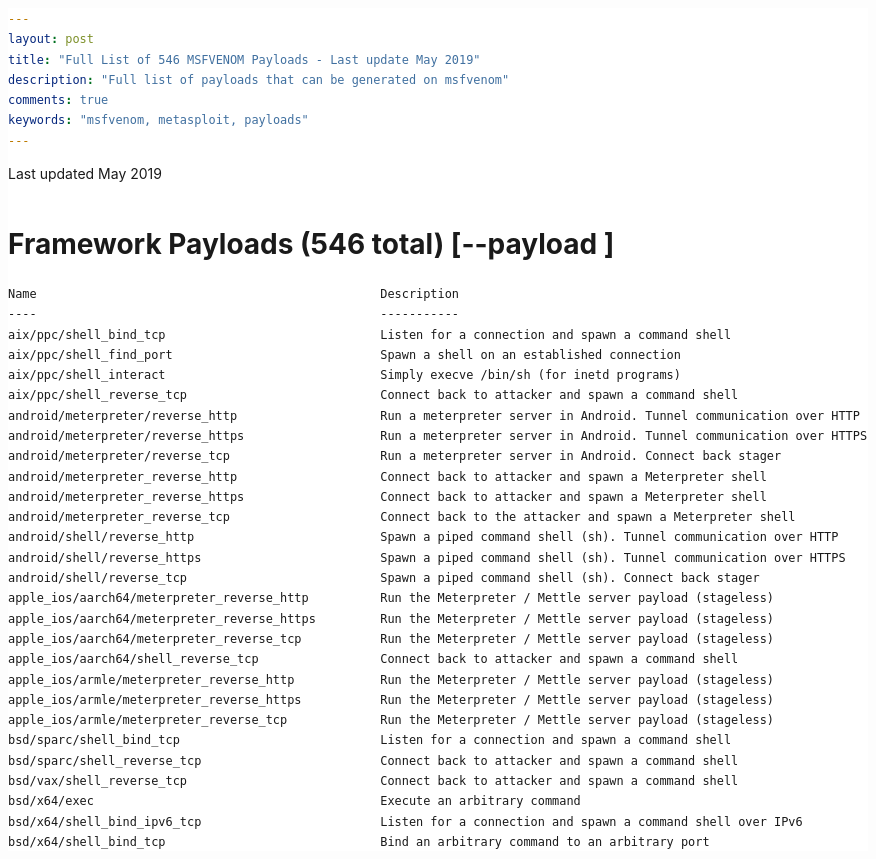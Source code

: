 ```yaml
---
layout: post
title: "Full List of 546 MSFVENOM Payloads - Last update May 2019"
description: "Full list of payloads that can be generated on msfvenom"
comments: true
keywords: "msfvenom, metasploit, payloads"
---
```


Last updated May 2019

Framework Payloads (546 total) [--payload <value>]
==================================================

    Name                                                Description
    ----                                                -----------
    aix/ppc/shell_bind_tcp                              Listen for a connection and spawn a command shell
    aix/ppc/shell_find_port                             Spawn a shell on an established connection
    aix/ppc/shell_interact                              Simply execve /bin/sh (for inetd programs)
    aix/ppc/shell_reverse_tcp                           Connect back to attacker and spawn a command shell
    android/meterpreter/reverse_http                    Run a meterpreter server in Android. Tunnel communication over HTTP
    android/meterpreter/reverse_https                   Run a meterpreter server in Android. Tunnel communication over HTTPS
    android/meterpreter/reverse_tcp                     Run a meterpreter server in Android. Connect back stager
    android/meterpreter_reverse_http                    Connect back to attacker and spawn a Meterpreter shell
    android/meterpreter_reverse_https                   Connect back to attacker and spawn a Meterpreter shell
    android/meterpreter_reverse_tcp                     Connect back to the attacker and spawn a Meterpreter shell
    android/shell/reverse_http                          Spawn a piped command shell (sh). Tunnel communication over HTTP
    android/shell/reverse_https                         Spawn a piped command shell (sh). Tunnel communication over HTTPS
    android/shell/reverse_tcp                           Spawn a piped command shell (sh). Connect back stager
    apple_ios/aarch64/meterpreter_reverse_http          Run the Meterpreter / Mettle server payload (stageless)
    apple_ios/aarch64/meterpreter_reverse_https         Run the Meterpreter / Mettle server payload (stageless)
    apple_ios/aarch64/meterpreter_reverse_tcp           Run the Meterpreter / Mettle server payload (stageless)
    apple_ios/aarch64/shell_reverse_tcp                 Connect back to attacker and spawn a command shell
    apple_ios/armle/meterpreter_reverse_http            Run the Meterpreter / Mettle server payload (stageless)
    apple_ios/armle/meterpreter_reverse_https           Run the Meterpreter / Mettle server payload (stageless)
    apple_ios/armle/meterpreter_reverse_tcp             Run the Meterpreter / Mettle server payload (stageless)
    bsd/sparc/shell_bind_tcp                            Listen for a connection and spawn a command shell
    bsd/sparc/shell_reverse_tcp                         Connect back to attacker and spawn a command shell
    bsd/vax/shell_reverse_tcp                           Connect back to attacker and spawn a command shell
    bsd/x64/exec                                        Execute an arbitrary command
    bsd/x64/shell_bind_ipv6_tcp                         Listen for a connection and spawn a command shell over IPv6
    bsd/x64/shell_bind_tcp                              Bind an arbitrary command to an arbitrary port